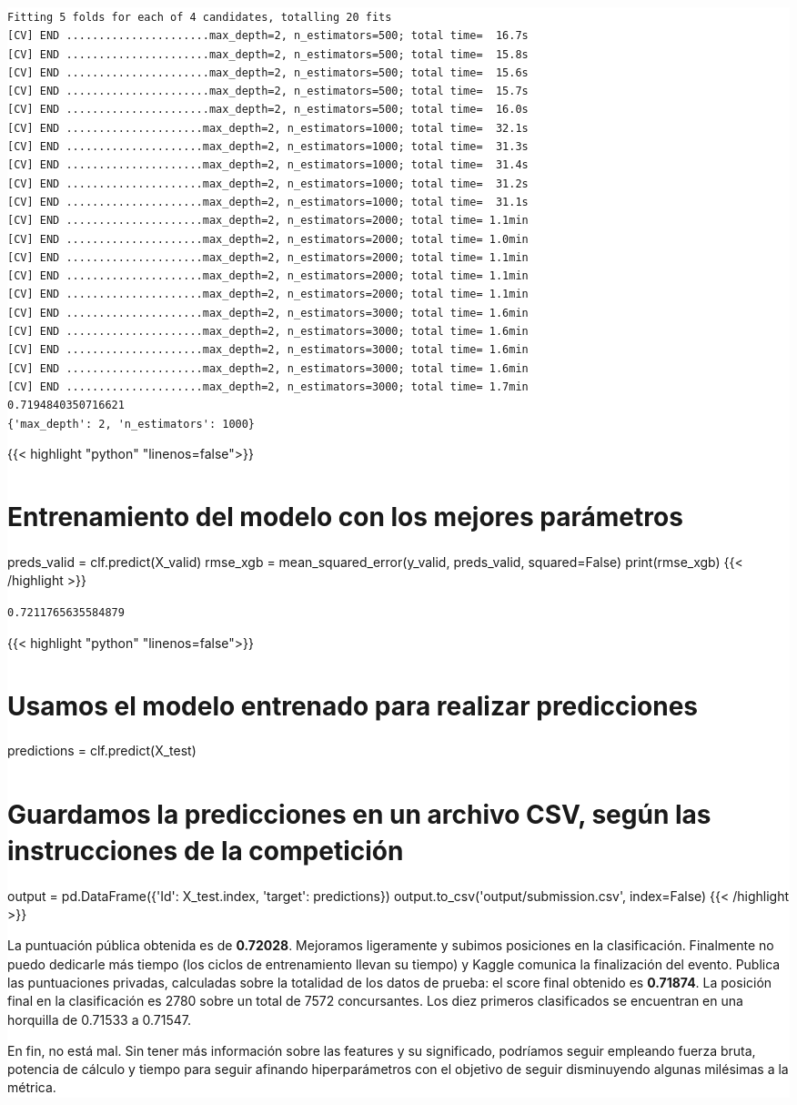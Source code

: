     Fitting 5 folds for each of 4 candidates, totalling 20 fits
    [CV] END ......................max_depth=2, n_estimators=500; total time=  16.7s
    [CV] END ......................max_depth=2, n_estimators=500; total time=  15.8s
    [CV] END ......................max_depth=2, n_estimators=500; total time=  15.6s
    [CV] END ......................max_depth=2, n_estimators=500; total time=  15.7s
    [CV] END ......................max_depth=2, n_estimators=500; total time=  16.0s
    [CV] END .....................max_depth=2, n_estimators=1000; total time=  32.1s
    [CV] END .....................max_depth=2, n_estimators=1000; total time=  31.3s
    [CV] END .....................max_depth=2, n_estimators=1000; total time=  31.4s
    [CV] END .....................max_depth=2, n_estimators=1000; total time=  31.2s
    [CV] END .....................max_depth=2, n_estimators=1000; total time=  31.1s
    [CV] END .....................max_depth=2, n_estimators=2000; total time= 1.1min
    [CV] END .....................max_depth=2, n_estimators=2000; total time= 1.0min
    [CV] END .....................max_depth=2, n_estimators=2000; total time= 1.1min
    [CV] END .....................max_depth=2, n_estimators=2000; total time= 1.1min
    [CV] END .....................max_depth=2, n_estimators=2000; total time= 1.1min
    [CV] END .....................max_depth=2, n_estimators=3000; total time= 1.6min
    [CV] END .....................max_depth=2, n_estimators=3000; total time= 1.6min
    [CV] END .....................max_depth=2, n_estimators=3000; total time= 1.6min
    [CV] END .....................max_depth=2, n_estimators=3000; total time= 1.6min
    [CV] END .....................max_depth=2, n_estimators=3000; total time= 1.7min
    0.7194840350716621
    {'max_depth': 2, 'n_estimators': 1000}


{{< highlight "python" "linenos=false">}}
# Entrenamiento del modelo con los mejores parámetros
preds_valid = clf.predict(X_valid)
rmse_xgb = mean_squared_error(y_valid, preds_valid, squared=False)
print(rmse_xgb)
{{< /highlight >}}

    0.7211765635584879
    


{{< highlight "python" "linenos=false">}}
# Usamos el modelo entrenado para realizar predicciones
predictions = clf.predict(X_test)

# Guardamos la predicciones en un archivo CSV, según las instrucciones de la competición
output = pd.DataFrame({'Id': X_test.index,
                       'target': predictions})
output.to_csv('output/submission.csv', index=False)
{{< /highlight >}}

La puntuación pública obtenida es de **0.72028**. Mejoramos ligeramente y subimos posiciones en la clasificación. Finalmente no puedo dedicarle más tiempo (los ciclos de entrenamiento llevan su tiempo) y Kaggle comunica la finalización del evento. Publica las puntuaciones privadas, calculadas sobre la totalidad de los datos de prueba: el score final obtenido es **0.71874**. La posición final en la clasificación es 2780 sobre un total de 7572 concursantes. Los diez primeros clasificados se encuentran en una horquilla de 0.71533 a 0.71547. 

En fin, no está mal. Sin tener más información sobre las features y su significado, podríamos seguir empleando fuerza bruta, potencia de cálculo y tiempo para seguir afinando hiperparámetros con el objetivo de seguir disminuyendo algunas milésimas a la métrica.
